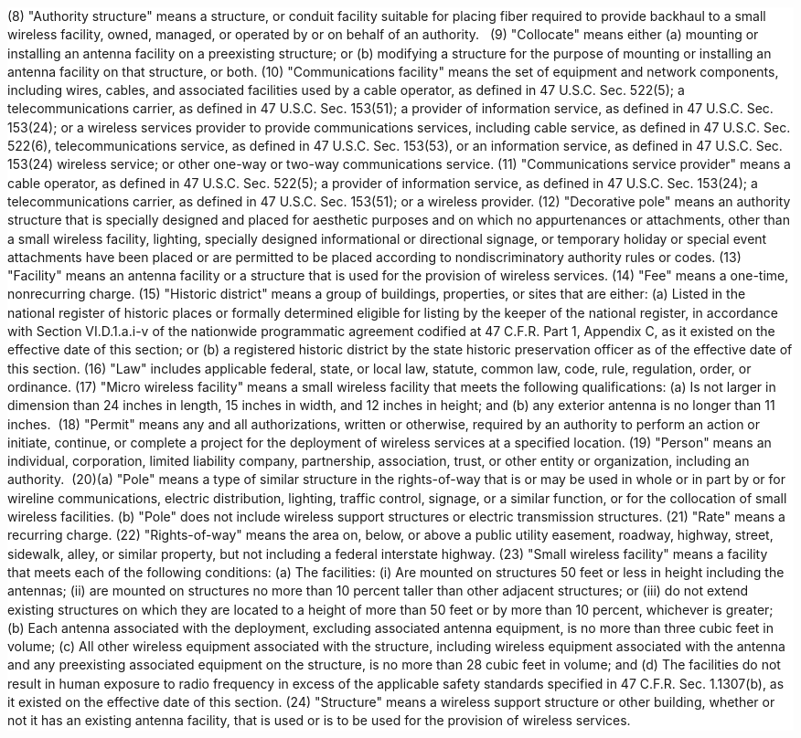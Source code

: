 (8) "Authority structure" means a structure, or conduit facility suitable for placing fiber required to provide backhaul to a small wireless facility, owned, managed, or operated by or on behalf of an authority.  
(9) "Collocate" means either (a) mounting or installing an antenna facility on a preexisting structure; or (b) modifying a structure for the purpose of mounting or installing an antenna facility on that structure, or both.
(10) "Communications facility" means the set of equipment and network components, including wires, cables, and associated facilities used by a cable operator, as defined in 47 U.S.C. Sec. 522(5); a telecommunications carrier, as defined in 47 U.S.C. Sec. 153(51); a provider of information service, as defined in 47 U.S.C. Sec. 153(24); or a wireless services provider to provide communications services, including cable service, as defined in 47 U.S.C. Sec. 522(6), telecommunications service, as defined in 47 U.S.C. Sec. 153(53), or an information service, as defined in 47 U.S.C. Sec. 153(24) wireless service; or other one-way or two-way communications service.
(11) "Communications service provider" means a cable operator, as defined in 47 U.S.C. Sec. 522(5); a provider of information service, as defined in 47 U.S.C. Sec. 153(24); a telecommunications carrier, as defined in 47 U.S.C. Sec. 153(51); or a wireless provider.
(12) "Decorative pole" means an authority structure that is specially designed and placed for aesthetic purposes and on which no appurtenances or attachments, other than a small wireless facility, lighting, specially designed informational or directional signage, or temporary holiday or special event attachments have been placed or are permitted to be placed according to nondiscriminatory authority rules or codes.
(13) "Facility" means an antenna facility or a structure that is used for the provision of wireless services.
(14) "Fee" means a one-time, nonrecurring charge.
(15) "Historic district" means a group of buildings, properties, or sites that are either: (a) Listed in the national register of historic places or formally determined eligible for listing by the keeper of the national register, in accordance with Section VI.D.1.a.i-v of the nationwide programmatic agreement codified at 47 C.F.R. Part 1, Appendix C, as it existed on the effective date of this section; or (b) a registered historic district by the state historic preservation officer as of the effective date of this section.
(16) "Law" includes applicable federal, state, or local law, statute, common law, code, rule, regulation, order, or ordinance.
(17) "Micro wireless facility" means a small wireless facility that meets the following qualifications: (a) Is not larger in dimension than 24 inches in length, 15 inches in width, and 12 inches in height; and (b) any exterior antenna is no longer than 11 inches. 
(18) "Permit" means any and all authorizations, written or otherwise, required by an authority to perform an action or initiate, continue, or complete a project for the deployment of wireless services at a specified location.
(19) "Person" means an individual, corporation, limited liability company, partnership, association, trust, or other entity or organization, including an authority. 
(20)(a) "Pole" means a type of similar structure in the rights-of-way that is or may be used in whole or in part by or for wireline communications, electric distribution, lighting, traffic control, signage, or a similar function, or for the collocation of small wireless facilities.
(b) "Pole" does not include wireless support structures or electric transmission structures.
(21) "Rate" means a recurring charge.
(22) "Rights-of-way" means the area on, below, or above a public utility easement, roadway, highway, street, sidewalk, alley, or similar property, but not including a federal interstate highway.
(23) "Small wireless facility" means a facility that meets each of the following conditions:
(a) The facilities: (i) Are mounted on structures 50 feet or less in height including the antennas; (ii) are mounted on structures no more than 10 percent taller than other adjacent structures; or (iii) do not extend existing structures on which they are located to a height of more than 50 feet or by more than 10 percent, whichever is greater;
(b) Each antenna associated with the deployment, excluding associated antenna equipment, is no more than three cubic feet in volume;
(c) All other wireless equipment associated with the structure, including wireless equipment associated with the antenna and any preexisting associated equipment on the structure, is no more than 28 cubic feet in volume; and
(d) The facilities do not result in human exposure to radio frequency in excess of the applicable safety standards specified in 47 C.F.R. Sec. 1.1307(b), as it existed on the effective date of this section.
(24) "Structure" means a wireless support structure or other building, whether or not it has an existing antenna facility, that is used or is to be used for the provision of wireless services.